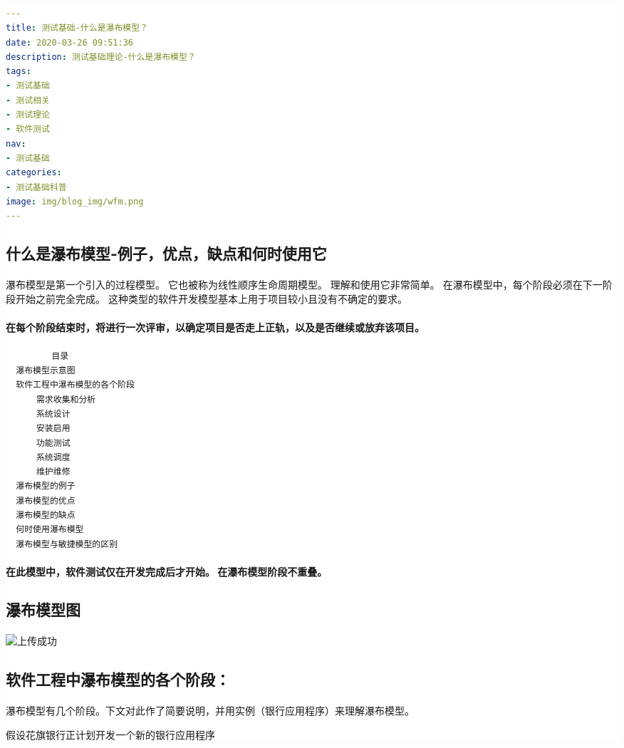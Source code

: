 ```yaml
---
title: 测试基础-什么是瀑布模型？
date: 2020-03-26 09:51:36
description: 测试基础理论-什么是瀑布模型？
tags:
- 测试基础
- 测试相关
- 测试理论
- 软件测试
nav:
- 测试基础
categories:
- 测试基础科普
image: img/blog_img/wfm.png
---
```

## 什么是瀑布模型-例子，优点，缺点和何时使用它


瀑布模型是第一个引入的过程模型。 它也被称为线性顺序生命周期模型。 理解和使用它非常简单。 在瀑布模型中，每个阶段必须在下一阶段开始之前完全完成。 这种类型的软件开发模型基本上用于项目较小且没有不确定的要求。

#### 在每个阶段结束时，将进行一次评审，以确定项目是否走上正轨，以及是否继续或放弃该项目。

             目录
      瀑布模型示意图
      软件工程中瀑布模型的各个阶段
          需求收集和分析
          系统设计
          安装启用
          功能测试
          系统调度
          维护维修
      瀑布模型的例子
      瀑布模型的优点
      瀑布模型的缺点
      何时使用瀑布模型
      瀑布模型与敏捷模型的区别

#### 在此模型中，软件测试仅在开发完成后才开始。 在瀑布模型阶段不重叠。

## 瀑布模型图

![上传成功](https://tva1.sinaimg.cn/large/00831rSTgy1gd73euzzsjj30sk0im3ze.jpg)


## 软件工程中瀑布模型的各个阶段：
瀑布模型有几个阶段。下文对此作了简要说明，并用实例（银行应用程序）来理解瀑布模型。

假设花旗银行正计划开发一个新的银行应用程序
